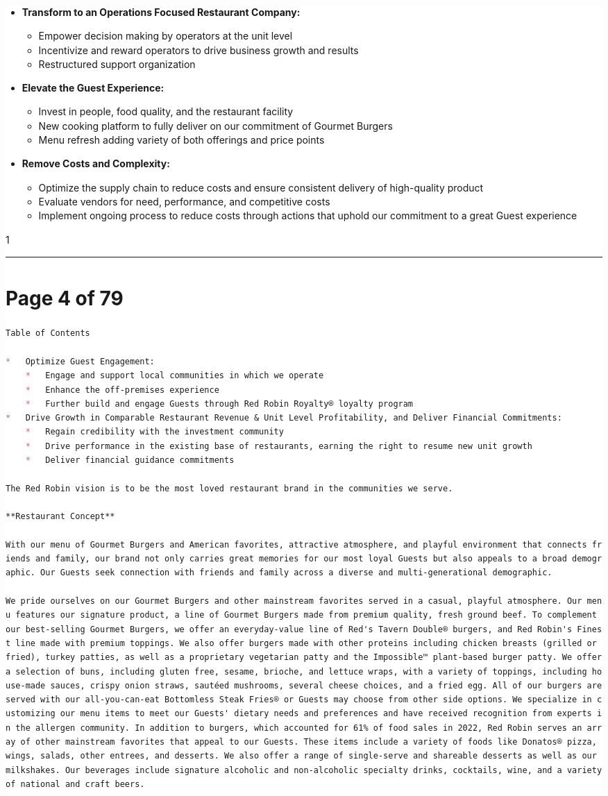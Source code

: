 *   **Transform to an Operations Focused Restaurant Company:**
    *   Empower decision making by operators at the unit level
    *   Incentivize and reward operators to drive business growth and results
    *   Restructured support organization

*   **Elevate the Guest Experience:**
    *   Invest in people, food quality, and the restaurant facility
    *   New cooking platform to fully deliver on our commitment of Gourmet Burgers
    *   Menu refresh adding variety of both offerings and price points

*   **Remove Costs and Complexity:**
    *   Optimize the supply chain to reduce costs and ensure consistent delivery of high-quality product
    *   Evaluate vendors for need, performance, and competitive costs
    *   Implement ongoing process to reduce costs through actions that uphold our commitment to a great Guest experience

1

---


# Page 4 of 79

```markdown
Table of Contents

*   Optimize Guest Engagement:
    *   Engage and support local communities in which we operate
    *   Enhance the off-premises experience
    *   Further build and engage Guests through Red Robin Royalty® loyalty program
*   Drive Growth in Comparable Restaurant Revenue & Unit Level Profitability, and Deliver Financial Commitments:
    *   Regain credibility with the investment community
    *   Drive performance in the existing base of restaurants, earning the right to resume new unit growth
    *   Deliver financial guidance commitments

The Red Robin vision is to be the most loved restaurant brand in the communities we serve.

**Restaurant Concept**

With our menu of Gourmet Burgers and American favorites, attractive atmosphere, and playful environment that connects friends and family, our brand not only carries great memories for our most loyal Guests but also appeals to a broad demographic. Our Guests seek connection with friends and family across a diverse and multi-generational demographic.

We pride ourselves on our Gourmet Burgers and other mainstream favorites served in a casual, playful atmosphere. Our menu features our signature product, a line of Gourmet Burgers made from premium quality, fresh ground beef. To complement our best-selling Gourmet Burgers, we offer an everyday-value line of Red's Tavern Double® burgers, and Red Robin's Finest line made with premium toppings. We also offer burgers made with other proteins including chicken breasts (grilled or fried), turkey patties, as well as a proprietary vegetarian patty and the Impossible™ plant-based burger patty. We offer a selection of buns, including gluten free, sesame, brioche, and lettuce wraps, with a variety of toppings, including house-made sauces, crispy onion straws, sautéed mushrooms, several cheese choices, and a fried egg. All of our burgers are served with our all-you-can-eat Bottomless Steak Fries® or Guests may choose from other side options. We specialize in customizing our menu items to meet our Guests' dietary needs and preferences and have received recognition from experts in the allergen community. In addition to burgers, which accounted for 61% of food sales in 2022, Red Robin serves an array of other mainstream favorites that appeal to our Guests. These items include a variety of foods like Donatos® pizza, wings, salads, other entrees, and desserts. We also offer a range of single-serve and shareable desserts as well as our milkshakes. Our beverages include signature alcoholic and non-alcoholic specialty drinks, cocktails, wine, and a variety of national and craft beers.

```